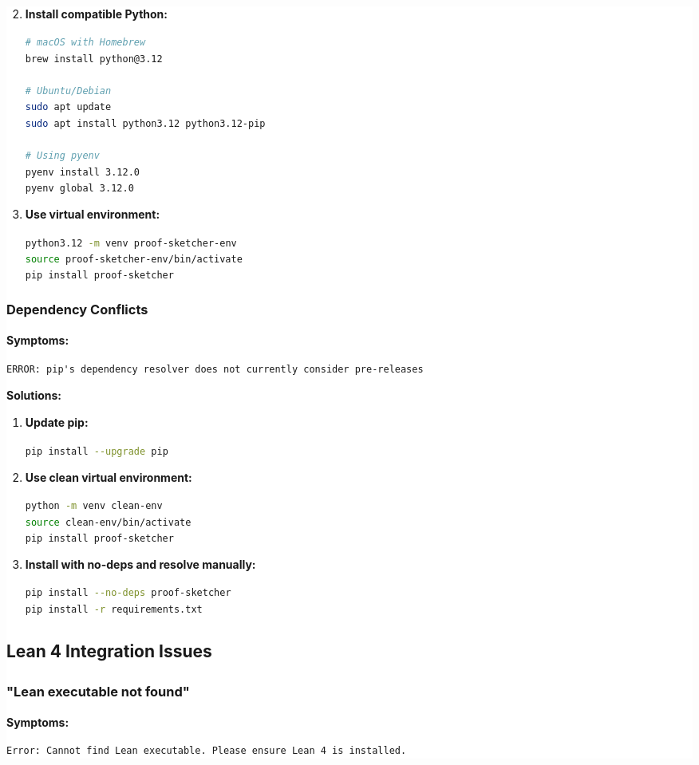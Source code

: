 2. **Install compatible Python:**
   ```bash
   # macOS with Homebrew
   brew install python@3.12
   
   # Ubuntu/Debian
   sudo apt update
   sudo apt install python3.12 python3.12-pip
   
   # Using pyenv
   pyenv install 3.12.0
   pyenv global 3.12.0
   ```

3. **Use virtual environment:**
   ```bash
   python3.12 -m venv proof-sketcher-env
   source proof-sketcher-env/bin/activate
   pip install proof-sketcher
   ```

### Dependency Conflicts

**Symptoms:**
```
ERROR: pip's dependency resolver does not currently consider pre-releases
```

**Solutions:**

1. **Update pip:**
   ```bash
   pip install --upgrade pip
   ```

2. **Use clean virtual environment:**
   ```bash
   python -m venv clean-env
   source clean-env/bin/activate
   pip install proof-sketcher
   ```

3. **Install with no-deps and resolve manually:**
   ```bash
   pip install --no-deps proof-sketcher
   pip install -r requirements.txt
   ```

## Lean 4 Integration Issues

### "Lean executable not found"

**Symptoms:**
```
Error: Cannot find Lean executable. Please ensure Lean 4 is installed.
```
